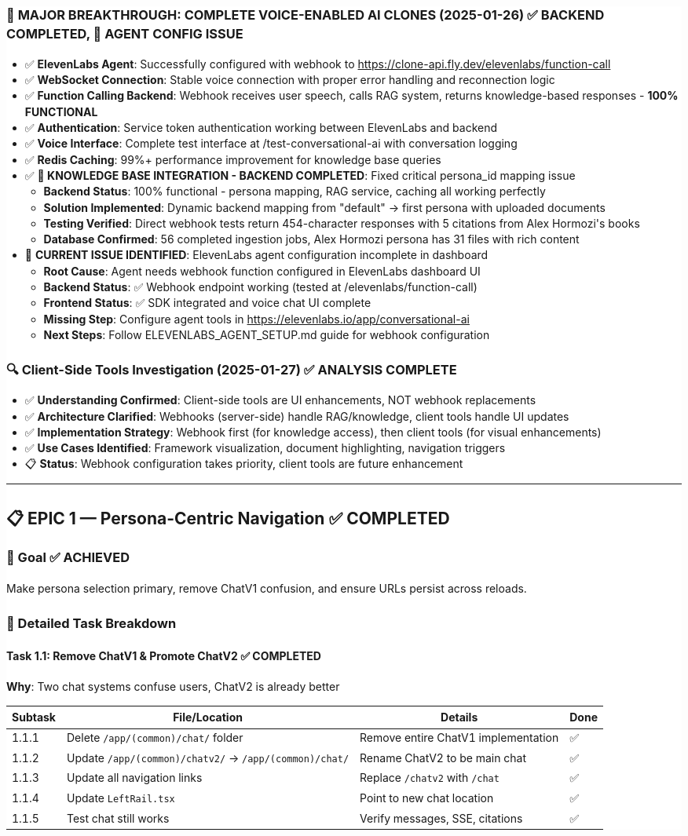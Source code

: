 ### 🎉 **MAJOR BREAKTHROUGH: COMPLETE VOICE-ENABLED AI CLONES (2025-01-26)** ✅ BACKEND COMPLETED, 🚧 AGENT CONFIG ISSUE
- ✅ **ElevenLabs Agent**: Successfully configured with webhook to https://clone-api.fly.dev/elevenlabs/function-call
- ✅ **WebSocket Connection**: Stable voice connection with proper error handling and reconnection logic
- ✅ **Function Calling Backend**: Webhook receives user speech, calls RAG system, returns knowledge-based responses - **100% FUNCTIONAL**
- ✅ **Authentication**: Service token authentication working between ElevenLabs and backend
- ✅ **Voice Interface**: Complete test interface at /test-conversational-ai with conversation logging
- ✅ **Redis Caching**: 99%+ performance improvement for knowledge base queries
- ✅ **🎯 KNOWLEDGE BASE INTEGRATION - BACKEND COMPLETED**: Fixed critical persona_id mapping issue
  - **Backend Status**: 100% functional - persona mapping, RAG service, caching all working perfectly
  - **Solution Implemented**: Dynamic backend mapping from "default" → first persona with uploaded documents  
  - **Testing Verified**: Direct webhook tests return 454-character responses with 5 citations from Alex Hormozi's books
  - **Database Confirmed**: 56 completed ingestion jobs, Alex Hormozi persona has 31 files with rich content
- 🚧 **CURRENT ISSUE IDENTIFIED**: ElevenLabs agent configuration incomplete in dashboard
  - **Root Cause**: Agent needs webhook function configured in ElevenLabs dashboard UI
  - **Backend Status**: ✅ Webhook endpoint working (tested at /elevenlabs/function-call)
  - **Frontend Status**: ✅ SDK integrated and voice chat UI complete
  - **Missing Step**: Configure agent tools in https://elevenlabs.io/app/conversational-ai
  - **Next Steps**: Follow ELEVENLABS_AGENT_SETUP.md guide for webhook configuration

### 🔍 **Client-Side Tools Investigation (2025-01-27)** ✅ ANALYSIS COMPLETE
- ✅ **Understanding Confirmed**: Client-side tools are UI enhancements, NOT webhook replacements
- ✅ **Architecture Clarified**: Webhooks (server-side) handle RAG/knowledge, client tools handle UI updates
- ✅ **Implementation Strategy**: Webhook first (for knowledge access), then client tools (for visual enhancements)
- ✅ **Use Cases Identified**: Framework visualization, document highlighting, navigation triggers
- 📋 **Status**: Webhook configuration takes priority, client tools are future enhancement

---

## 📋 EPIC 1 — Persona-Centric Navigation ✅ COMPLETED

### 🎯 Goal ✅ ACHIEVED
Make persona selection primary, remove ChatV1 confusion, and ensure URLs persist across reloads.

### 📝 Detailed Task Breakdown

#### Task 1.1: Remove ChatV1 & Promote ChatV2 ✅ COMPLETED
**Why**: Two chat systems confuse users, ChatV2 is already better

| Subtask | File/Location | Details | Done |
|---------|---------------|---------|------|
| 1.1.1 | Delete `/app/(common)/chat/` folder | Remove entire ChatV1 implementation | ✅ |
| 1.1.2 | Update `/app/(common)/chatv2/` → `/app/(common)/chat/` | Rename ChatV2 to be main chat | ✅ |
| 1.1.3 | Update all navigation links | Replace `/chatv2` with `/chat` | ✅ |
| 1.1.4 | Update `LeftRail.tsx` | Point to new chat location | ✅ |
| 1.1.5 | Test chat still works | Verify messages, SSE, citations | ✅ |
